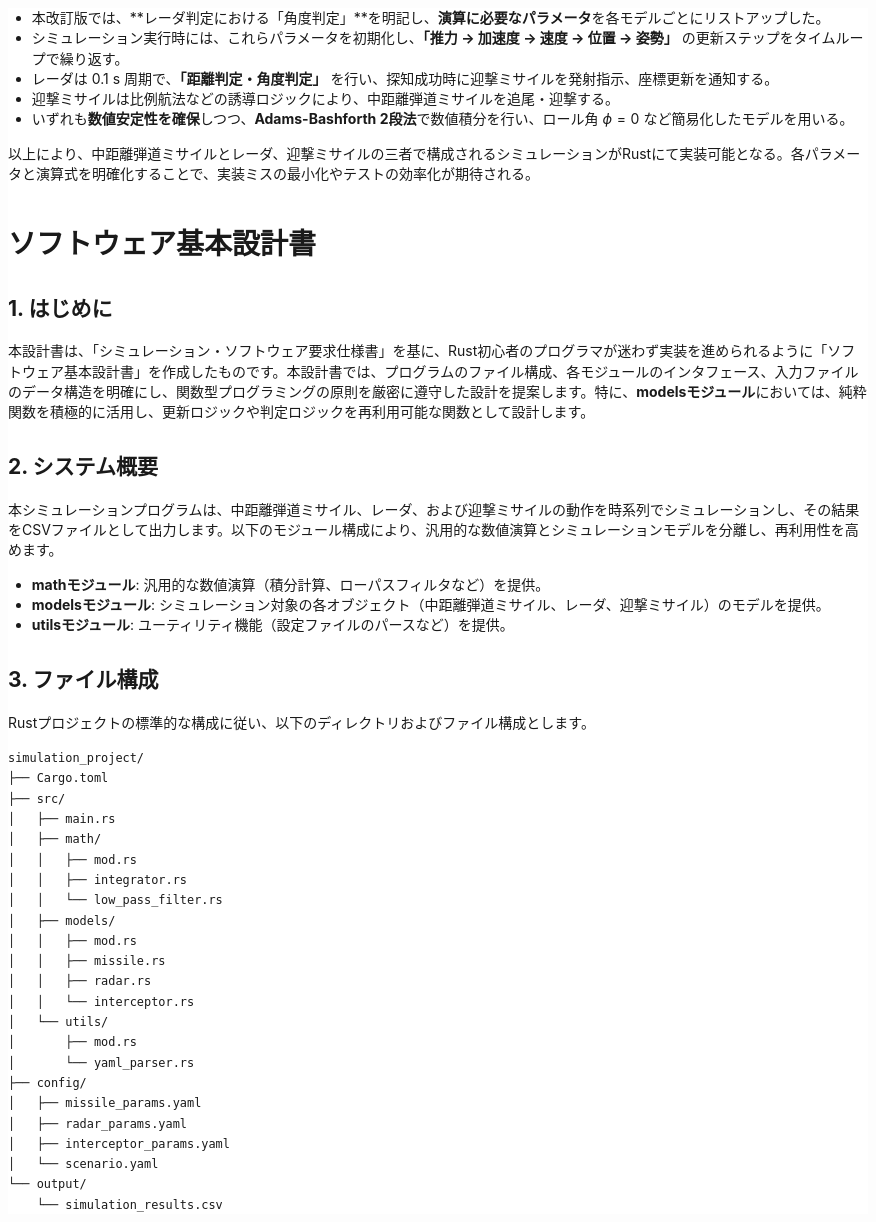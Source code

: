 - 本改訂版では、**レーダ判定における「角度判定」**を明記し、**演算に必要なパラメータ**を各モデルごとにリストアップした。  
- シミュレーション実行時には、これらパラメータを初期化し、**「推力 → 加速度 → 速度 → 位置 → 姿勢」** の更新ステップをタイムループで繰り返す。  
- レーダは 0.1 s 周期で、**「距離判定・角度判定」** を行い、探知成功時に迎撃ミサイルを発射指示、座標更新を通知する。  
- 迎撃ミサイルは比例航法などの誘導ロジックにより、中距離弾道ミサイルを追尾・迎撃する。  
- いずれも**数値安定性を確保**しつつ、**Adams-Bashforth 2段法**で数値積分を行い、ロール角 $\displaystyle \phi=0$ など簡易化したモデルを用いる。

以上により、中距離弾道ミサイルとレーダ、迎撃ミサイルの三者で構成されるシミュレーションがRustにて実装可能となる。各パラメータと演算式を明確化することで、実装ミスの最小化やテストの効率化が期待される。


# ソフトウェア基本設計書

## 1. はじめに

本設計書は、「シミュレーション・ソフトウェア要求仕様書」を基に、Rust初心者のプログラマが迷わず実装を進められるように「ソフトウェア基本設計書」を作成したものです。本設計書では、プログラムのファイル構成、各モジュールのインタフェース、入力ファイルのデータ構造を明確にし、関数型プログラミングの原則を厳密に遵守した設計を提案します。特に、**modelsモジュール**においては、純粋関数を積極的に活用し、更新ロジックや判定ロジックを再利用可能な関数として設計します。

## 2. システム概要

本シミュレーションプログラムは、中距離弾道ミサイル、レーダ、および迎撃ミサイルの動作を時系列でシミュレーションし、その結果をCSVファイルとして出力します。以下のモジュール構成により、汎用的な数値演算とシミュレーションモデルを分離し、再利用性を高めます。

- **mathモジュール**: 汎用的な数値演算（積分計算、ローパスフィルタなど）を提供。
- **modelsモジュール**: シミュレーション対象の各オブジェクト（中距離弾道ミサイル、レーダ、迎撃ミサイル）のモデルを提供。
- **utilsモジュール**: ユーティリティ機能（設定ファイルのパースなど）を提供。

## 3. ファイル構成

Rustプロジェクトの標準的な構成に従い、以下のディレクトリおよびファイル構成とします。

```
simulation_project/
├── Cargo.toml
├── src/
│   ├── main.rs
│   ├── math/
│   │   ├── mod.rs
│   │   ├── integrator.rs
│   │   └── low_pass_filter.rs
│   ├── models/
│   │   ├── mod.rs
│   │   ├── missile.rs
│   │   ├── radar.rs
│   │   └── interceptor.rs
│   └── utils/
│       ├── mod.rs
│       └── yaml_parser.rs
├── config/
│   ├── missile_params.yaml
│   ├── radar_params.yaml
│   ├── interceptor_params.yaml
│   └── scenario.yaml
└── output/
    └── simulation_results.csv
```
